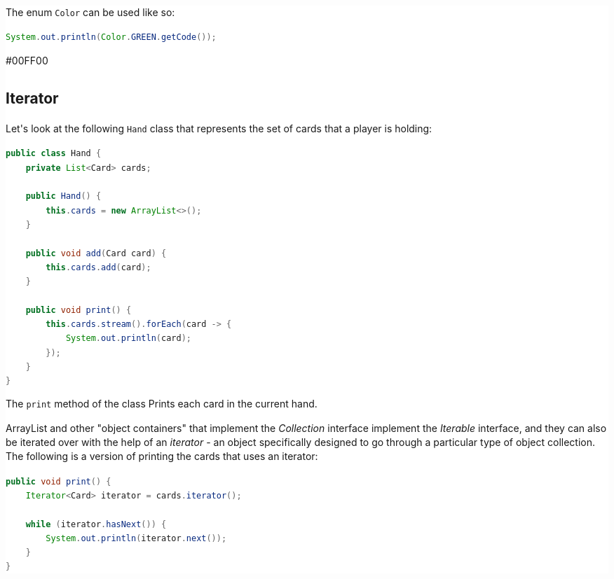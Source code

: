
The enum `Color` can be used like so:


```java
System.out.println(Color.GREEN.getCode());
```

<sample-output>
#00FF00
</sample-output>


## Iterator



Let's look at the following `Hand` class that represents the set of cards that a player is holding:


```java
public class Hand {
    private List<Card> cards;

    public Hand() {
        this.cards = new ArrayList<>();
    }

    public void add(Card card) {
        this.cards.add(card);
    }

    public void print() {
        this.cards.stream().forEach(card -> {
            System.out.println(card);
        });
    }
}
```


The `print` method of the class Prints each card in the current hand.

ArrayList and other "object containers" that implement the *Collection* interface implement the *Iterable* interface, and they can also be iterated over with the help of an *iterator* - an object specifically designed to go through a particular type of object collection. The following is a version of printing the cards that uses an iterator:


```java
public void print() {
    Iterator<Card> iterator = cards.iterator();

    while (iterator.hasNext()) {
        System.out.println(iterator.next());
    }
}
```
